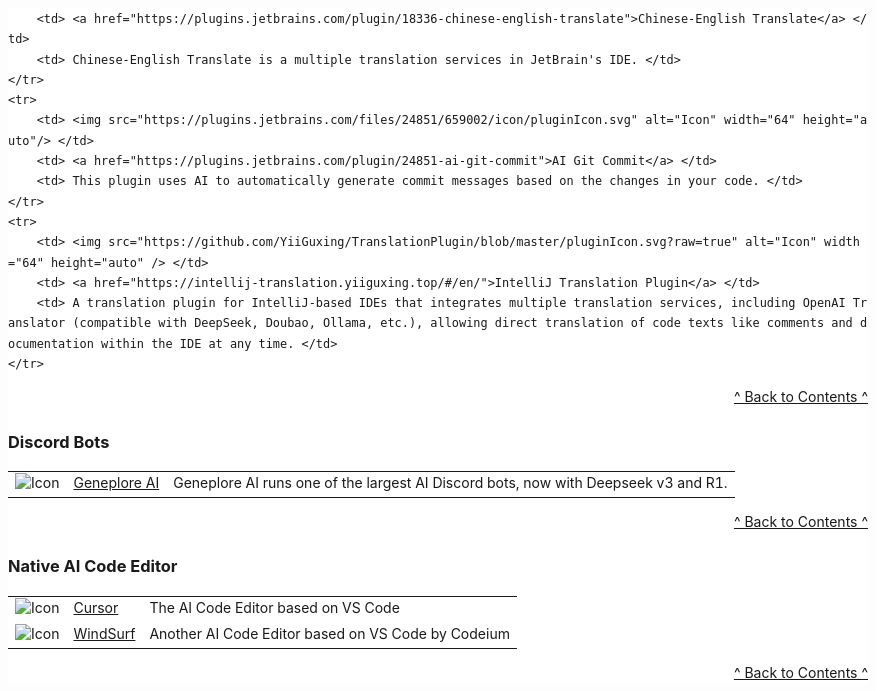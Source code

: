         <td> <a href="https://plugins.jetbrains.com/plugin/18336-chinese-english-translate">Chinese-English Translate</a> </td>
        <td> Chinese-English Translate is a multiple translation services in JetBrain's IDE. </td>
    </tr>
    <tr>
        <td> <img src="https://plugins.jetbrains.com/files/24851/659002/icon/pluginIcon.svg" alt="Icon" width="64" height="auto"/> </td>
        <td> <a href="https://plugins.jetbrains.com/plugin/24851-ai-git-commit">AI Git Commit</a> </td>
        <td> This plugin uses AI to automatically generate commit messages based on the changes in your code. </td>
    </tr>
    <tr>
        <td> <img src="https://github.com/YiiGuxing/TranslationPlugin/blob/master/pluginIcon.svg?raw=true" alt="Icon" width="64" height="auto" /> </td>
        <td> <a href="https://intellij-translation.yiiguxing.top/#/en/">IntelliJ Translation Plugin</a> </td>
        <td> A translation plugin for IntelliJ-based IDEs that integrates multiple translation services, including OpenAI Translator (compatible with DeepSeek, Doubao, Ollama, etc.), allowing direct translation of code texts like comments and documentation within the IDE at any time. </td>
    </tr>
</table>

<p style="text-align: right;"><a href="#table-of-contents">^ Back to Contents ^</a></p>

###  <span id="discord">Discord Bots</span>

<table>
    <tr>
        <td> <img src="https://geneplore.com/img/geneplore_color_logo_circular.png" alt="Icon" width="64" height="auto" /> </td>
        <td> <a href="docs/Geneplore AI/README.md"> Geneplore AI </a> </td>
        <td> Geneplore AI runs one of the largest AI Discord bots, now with Deepseek v3 and R1. </td>
    </tr>
</table>

<p style="text-align: right;"><a href="#table-of-contents">^ Back to Contents ^</a></p>

###  <span id="codeeditor">Native AI Code Editor</span>

<table>
    <tr>
        <td> <img src="https://global.discourse-cdn.com/flex020/uploads/cursor1/original/2X/a/a4f78589d63edd61a2843306f8e11bad9590f0ca.png" alt="Icon" width="64" height="auto" /> </td>
        <td> <a href="https://www.cursor.com/"> Cursor </a> </td>
        <td>‍The AI Code Editor based on VS Code</td>
    </tr>
    <tr>
        <td> <img src="https://exafunction.github.io/public/images/windsurf/windsurf-app-icon.svg" alt="Icon" width="64" height="auto" /> </td>
        <td> <a href="https://codeium.com/windsurf"> WindSurf </a> </td>
        <td>Another AI Code Editor based on VS Code by Codeium</td>
    </tr>
</table>

<p style="text-align: right;"><a href="#table-of-contents">^ Back to Contents ^</a></p>
